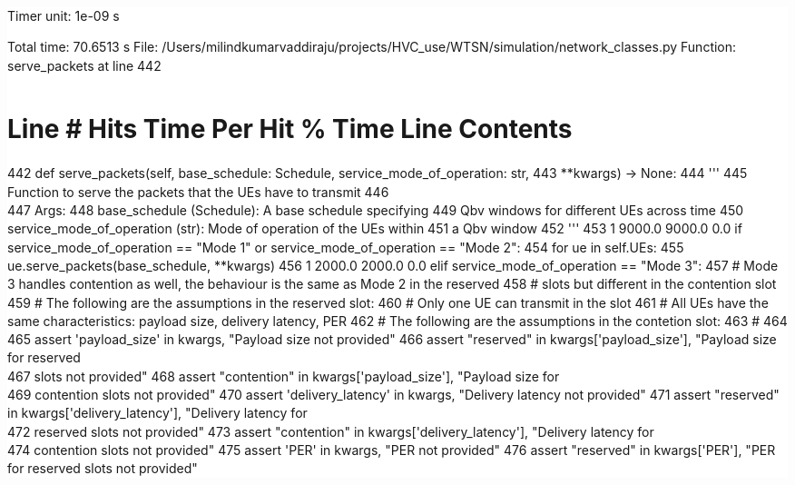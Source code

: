 Timer unit: 1e-09 s

Total time: 70.6513 s
File: /Users/milindkumarvaddiraju/projects/HVC_use/WTSN/simulation/network_classes.py
Function: serve_packets at line 442

Line #      Hits         Time  Per Hit   % Time  Line Contents
==============================================================
   442                                               def serve_packets(self, base_schedule: Schedule, service_mode_of_operation: str, 
   443                                                                 **kwargs) -> None:
   444                                                   '''
   445                                                   Function to serve the packets that the UEs have to transmit
   446                                           
   447                                                   Args:
   448                                                       base_schedule (Schedule): A base schedule specifying
   449                                                           Qbv windows for different UEs across time
   450                                                       service_mode_of_operation (str): Mode of operation of the UEs within 
   451                                                           a Qbv window
   452                                                   '''
   453         1       9000.0   9000.0      0.0          if service_mode_of_operation == "Mode 1" or service_mode_of_operation == "Mode 2":
   454                                                       for ue in self.UEs:
   455                                                           ue.serve_packets(base_schedule, **kwargs)
   456         1       2000.0   2000.0      0.0          elif service_mode_of_operation == "Mode 3":
   457                                                       # Mode 3 handles contention as well, the behaviour is the same as Mode 2 in the reserved
   458                                                       # slots but different in the contention slot
   459                                                       # The following are the assumptions in the reserved slot:
   460                                                           # Only one UE can transmit in the slot
   461                                                           # All UEs have the same characteristics: payload size, delivery latency, PER
   462                                                       # The following are the assumptions in the contetion slot:
   463                                                       # 
   464                                                       
   465                                                       assert 'payload_size' in kwargs, "Payload size not provided"
   466                                                       assert "reserved" in kwargs['payload_size'], "Payload size for reserved \
   467                                                           slots not provided"
   468                                                       assert "contention" in kwargs['payload_size'], "Payload size for \
   469                                                           contention slots not provided"
   470                                                       assert 'delivery_latency' in kwargs, "Delivery latency not provided"
   471                                                       assert "reserved" in kwargs['delivery_latency'], "Delivery latency for \
   472                                                           reserved slots not provided"
   473                                                       assert "contention" in kwargs['delivery_latency'], "Delivery latency for \
   474                                                           contention slots not provided"
   475                                                       assert 'PER' in kwargs, "PER not provided"
   476                                                       assert "reserved" in kwargs['PER'], "PER for reserved slots not provided"